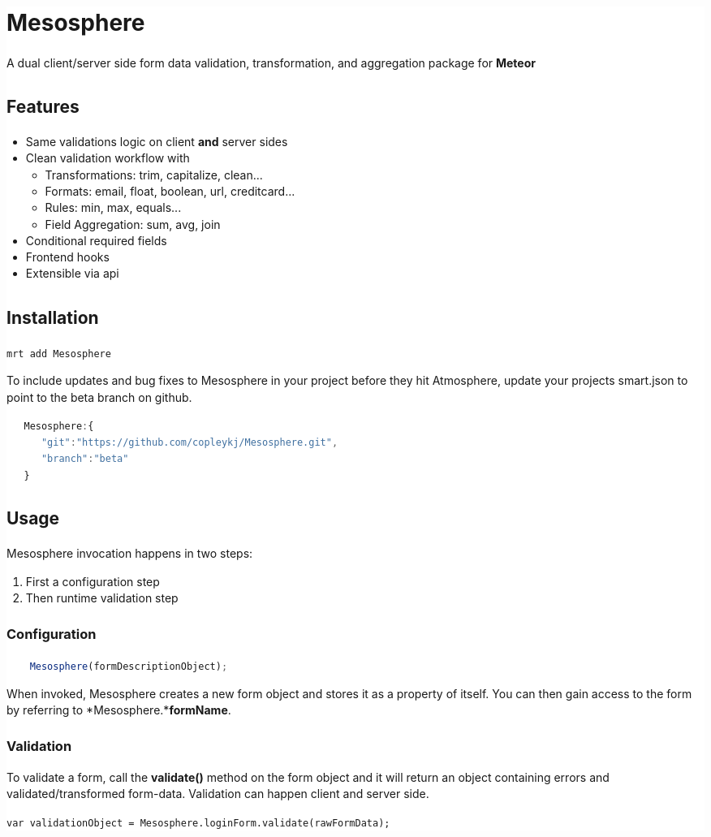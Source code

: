 # Mesosphere

A dual client/server side form data validation, transformation, and aggregation package for **Meteor**

## Features

* Same validations logic on client **and** server sides
* Clean validation workflow with
    - Transformations: trim, capitalize, clean...
    - Formats: email, float, boolean, url, creditcard...
    - Rules: min, max, equals...
    - Field Aggregation: sum, avg, join
* Conditional required fields
* Frontend hooks
* Extensible via api

## Installation

`mrt add Mesosphere`

To include updates and bug fixes to Mesosphere in your project before they hit Atmosphere, update your projects smart.json to point to the beta branch on github.

```javascript
   Mesosphere:{
      "git":"https://github.com/copleykj/Mesosphere.git",
      "branch":"beta"
   }
```

## Usage

Mesosphere invocation happens in two steps:

1. First a configuration step
2. Then runtime validation step

### Configuration
```javascript
    Mesosphere(formDescriptionObject);
```   
When invoked, Mesosphere creates a new form object and stores it as a property of itself. You can then gain access to the form by referring to *Mesosphere.***formName**.

### Validation


To validate a form, call the **validate()** method on the form object and it will return an object containing errors and validated/transformed form-data. Validation can happen client and server side.

`var validationObject = Mesosphere.loginForm.validate(rawFormData);`

